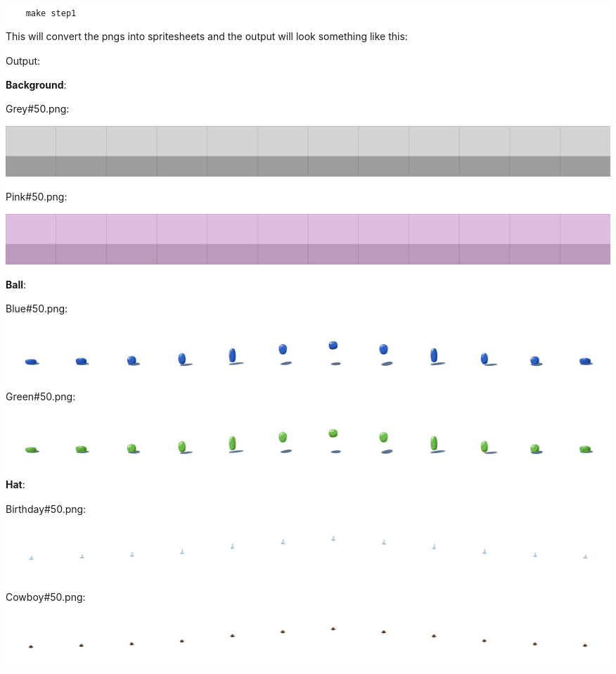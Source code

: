         make step1

This will convert the pngs into spritesheets and the output will look something like this:

Output:

**Background**:

Grey#50.png:

<img src="./README_Assets/step1/Background/Grey.png" width="1000">

Pink#50.png:

<img src="./README_Assets/step1/Background/Pink.png" width="1000">

**Ball**:

Blue#50.png:

<img src="./README_Assets/step1/Ball/Blue.png" width="1000">

Green#50.png:

<img src="./README_Assets/step1/Ball/Green.png" width="1000">

**Hat**:

Birthday#50.png:

<img src="./README_Assets/step1/Hat/Birthday.png" width="1000">

Cowboy#50.png:

<img src="./README_Assets/step1/Hat/Cowboy.png" width="1000">
